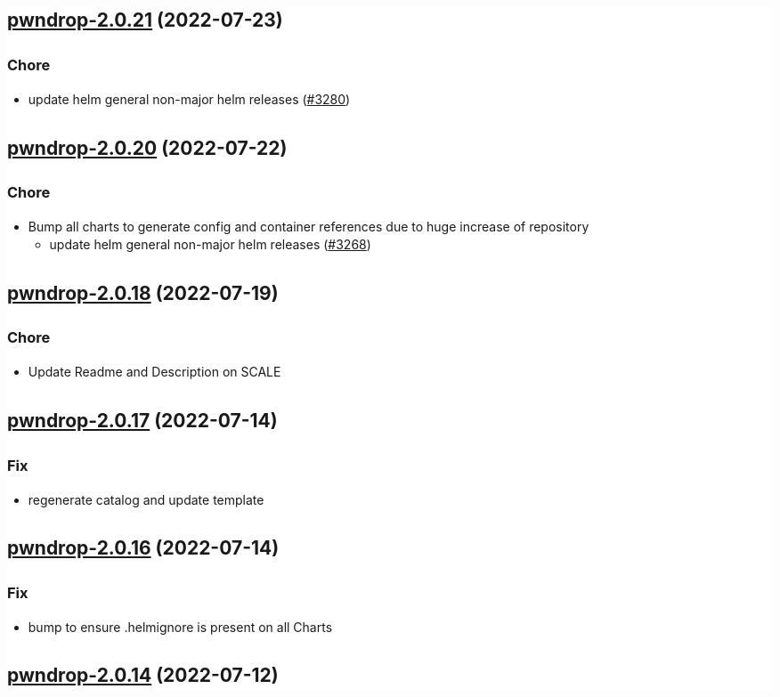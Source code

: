


## [pwndrop-2.0.21](https://github.com/truecharts/apps/compare/pwndrop-2.0.20...pwndrop-2.0.21) (2022-07-23)

### Chore

- update helm general non-major helm releases ([#3280](https://github.com/truecharts/apps/issues/3280))




## [pwndrop-2.0.20](https://github.com/truecharts/apps/compare/pwndrop-2.0.18...pwndrop-2.0.20) (2022-07-22)

### Chore

- Bump all charts to generate config and container references due to huge increase of repository
  - update helm general non-major helm releases ([#3268](https://github.com/truecharts/apps/issues/3268))



## [pwndrop-2.0.18](https://github.com/truecharts/apps/compare/pwndrop-2.0.17...pwndrop-2.0.18) (2022-07-19)

### Chore

- Update Readme and Description on SCALE



## [pwndrop-2.0.17](https://github.com/truecharts/apps/compare/pwndrop-2.0.16...pwndrop-2.0.17) (2022-07-14)

### Fix

- regenerate catalog and update template



## [pwndrop-2.0.16](https://github.com/truecharts/apps/compare/pwndrop-2.0.14...pwndrop-2.0.16) (2022-07-14)

### Fix

- bump to ensure .helmignore is present on all Charts



## [pwndrop-2.0.14](https://github.com/truecharts/apps/compare/pwndrop-2.0.12...pwndrop-2.0.14) (2022-07-12)
